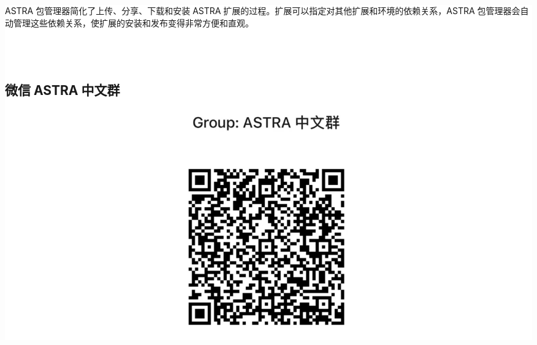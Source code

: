 ASTRA 包管理器简化了上传、分享、下载和安装 ASTRA 扩展的过程。扩展可以指定对其他扩展和环境的依赖关系，ASTRA 包管理器会自动管理这些依赖关系，使扩展的安装和发布变得非常方便和直观。

</br>

</br>

## 微信 ASTRA 中文群

<div align="center">
 <img alt="ASTRA" width="300px" height="auto" src="./images/wechat-qrcode.png">
</div>
